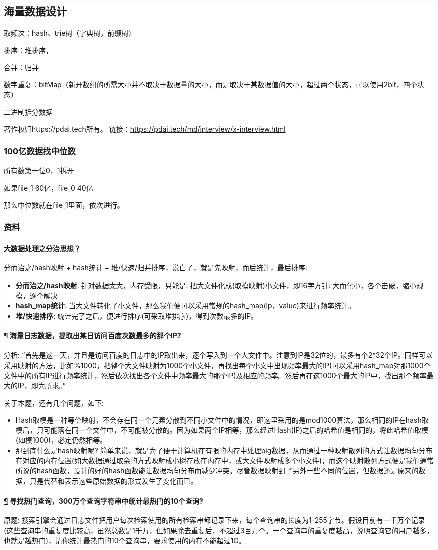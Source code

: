 

## 海量数据设计

取频次：hash、trie树（字典树，前缀树）

排序：堆排序，

合并：归并

数字重复：bitMap（新开数组的所需大小并不取决于数据量的大小，而是取决于某数据值的大小，超过两个状态，可以使用2bit，四个状态）

二进制拆分数据



著作权归https://pdai.tech所有。 链接：https://pdai.tech/md/interview/x-interview.html



### 100亿数据找中位数

所有数第一位0，1拆开

如果file_1 60亿，file_0 40亿

那么中位数就在file_1里面，依次进行。



### 资料

#### 大数据处理之分治思想？

分而治之/hash映射 + hash统计 + 堆/快速/归并排序，说白了，就是先映射，而后统计，最后排序:

- **分而治之/hash映射**: 针对数据太大，内存受限，只能是: 把大文件化成(取模映射)小文件，即16字方针: 大而化小，各个击破，缩小规模，逐个解决
- **hash_map统计**: 当大文件转化了小文件，那么我们便可以采用常规的hash_map(ip，value)来进行频率统计。
- **堆/快速排序**: 统计完了之后，便进行排序(可采取堆排序)，得到次数最多的IP。

#### [¶](#海量日志数据提取出某日访问百度次数最多的那个ip) 海量日志数据，提取出某日访问百度次数最多的那个IP?

分析:  “首先是这一天，并且是访问百度的日志中的IP取出来，逐个写入到一个大文件中。注意到IP是32位的，最多有个2^32个IP。同样可以采用映射的方法，比如%1000，把整个大文件映射为1000个小文件，再找出每个小文中出现频率最大的IP(可以采用hash_map对那1000个文件中的所有IP进行频率统计，然后依次找出各个文件中频率最大的那个IP)及相应的频率。然后再在这1000个最大的IP中，找出那个频率最大的IP，即为所求。”

关于本题，还有几个问题，如下:

- Hash取模是一种等价映射，不会存在同一个元素分散到不同小文件中的情况，即这里采用的是mod1000算法，那么相同的IP在hash取模后，只可能落在同一个文件中，不可能被分散的。因为如果两个IP相等，那么经过Hash(IP)之后的哈希值是相同的，将此哈希值取模(如模1000)，必定仍然相等。
- 那到底什么是hash映射呢? 简单来说，就是为了便于计算机在有限的内存中处理big数据，从而通过一种映射散列的方式让数据均匀分布在对应的内存位置(如大数据通过取余的方式映射成小树存放在内存中，或大文件映射成多个小文件)，而这个映射散列方式便是我们通常所说的hash函数，设计的好的hash函数能让数据均匀分布而减少冲突。尽管数据映射到了另外一些不同的位置，但数据还是原来的数据，只是代替和表示这些原始数据的形式发生了变化而已。

#### [¶](#寻找热门查询300万个查询字符串中统计最热门的10个查询) 寻找热门查询，300万个查询字符串中统计最热门的10个查询?

原题: 搜索引擎会通过日志文件把用户每次检索使用的所有检索串都记录下来，每个查询串的长度为1-255字节。假设目前有一千万个记录(这些查询串的重复度比较高，虽然总数是1千万，但如果除去重复后，不超过3百万个。一个查询串的重复度越高，说明查询它的用户越多，也就是越热门)，请你统计最热门的10个查询串，要求使用的内存不能超过1G。
